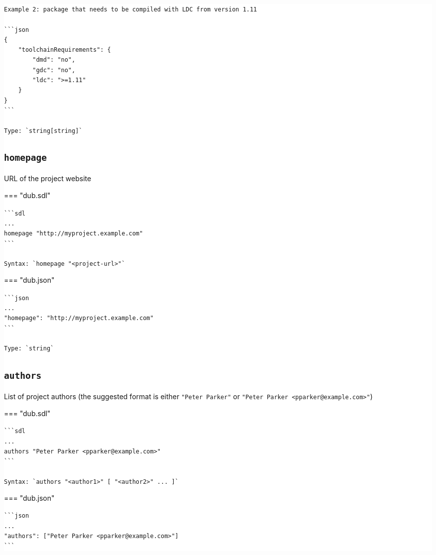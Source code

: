     Example 2: package that needs to be compiled with LDC from version 1.11

    ```json
    {
        "toolchainRequirements": {
            "dmd": "no",
            "gdc": "no",
            "ldc": ">=1.11"
        }
    }
    ```

    Type: `string[string]`

## `homepage`

URL of the project website

=== "dub.sdl"

    ```sdl
    ...
    homepage "http://myproject.example.com"
    ```

    Syntax: `homepage "<project-url>"`

=== "dub.json"

    ```json
    ...
    "homepage": "http://myproject.example.com"
    ```

    Type: `string`

## `authors`

List of project authors (the suggested format is either `"Peter Parker"` or `"Peter Parker <pparker@example.com>"`)

=== "dub.sdl"

    ```sdl
    ...
    authors "Peter Parker <pparker@example.com>"
    ```

    Syntax: `authors "<author1>" [ "<author2>" ... ]`

=== "dub.json"

    ```json
    ...
    "authors": ["Peter Parker <pparker@example.com>"]
    ```
